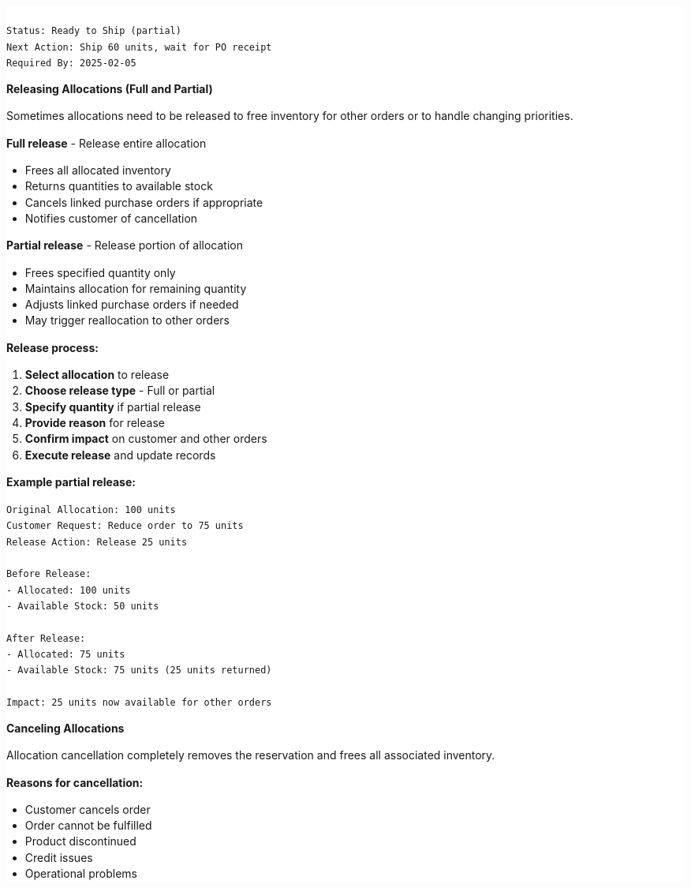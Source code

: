 ```

Status: Ready to Ship (partial)
Next Action: Ship 60 units, wait for PO receipt
Required By: 2025-02-05
```

**Releasing Allocations (Full and Partial)**

Sometimes allocations need to be released to free inventory for other orders or to handle changing priorities.

**Full release** - Release entire allocation
- Frees all allocated inventory
- Returns quantities to available stock
- Cancels linked purchase orders if appropriate
- Notifies customer of cancellation

**Partial release** - Release portion of allocation
- Frees specified quantity only
- Maintains allocation for remaining quantity
- Adjusts linked purchase orders if needed
- May trigger reallocation to other orders

**Release process:**
1. **Select allocation** to release
2. **Choose release type** - Full or partial
3. **Specify quantity** if partial release
4. **Provide reason** for release
5. **Confirm impact** on customer and other orders
6. **Execute release** and update records

**Example partial release:**
```
Original Allocation: 100 units
Customer Request: Reduce order to 75 units
Release Action: Release 25 units

Before Release:
- Allocated: 100 units
- Available Stock: 50 units

After Release:
- Allocated: 75 units
- Available Stock: 75 units (25 units returned)

Impact: 25 units now available for other orders
```

**Canceling Allocations**

Allocation cancellation completely removes the reservation and frees all associated inventory.

**Reasons for cancellation:**
- Customer cancels order
- Order cannot be fulfilled
- Product discontinued
- Credit issues
- Operational problems
